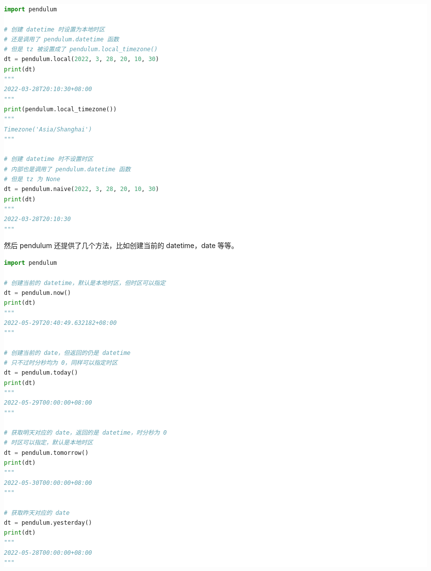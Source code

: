 ~~~Python
import pendulum

# 创建 datetime 时设置为本地时区
# 还是调用了 pendulum.datetime 函数
# 但是 tz 被设置成了 pendulum.local_timezone()
dt = pendulum.local(2022, 3, 28, 20, 10, 30)
print(dt)
"""
2022-03-28T20:10:30+08:00
"""
print(pendulum.local_timezone())
"""
Timezone('Asia/Shanghai')
"""

# 创建 datetime 时不设置时区
# 内部也是调用了 pendulum.datetime 函数
# 但是 tz 为 None
dt = pendulum.naive(2022, 3, 28, 20, 10, 30)
print(dt)
"""
2022-03-28T20:10:30
"""
~~~

然后 pendulum 还提供了几个方法，比如创建当前的 datetime，date 等等。

~~~Python
import pendulum

# 创建当前的 datetime，默认是本地时区，但时区可以指定
dt = pendulum.now()
print(dt)
"""
2022-05-29T20:40:49.632182+08:00
"""

# 创建当前的 date，但返回的仍是 datetime
# 只不过时分秒均为 0，同样可以指定时区
dt = pendulum.today()
print(dt)
"""
2022-05-29T00:00:00+08:00
"""

# 获取明天对应的 date，返回的是 datetime，时分秒为 0
# 时区可以指定，默认是本地时区
dt = pendulum.tomorrow()
print(dt)
"""
2022-05-30T00:00:00+08:00
"""

# 获取昨天对应的 date
dt = pendulum.yesterday()
print(dt)
"""
2022-05-28T00:00:00+08:00
"""
~~~
